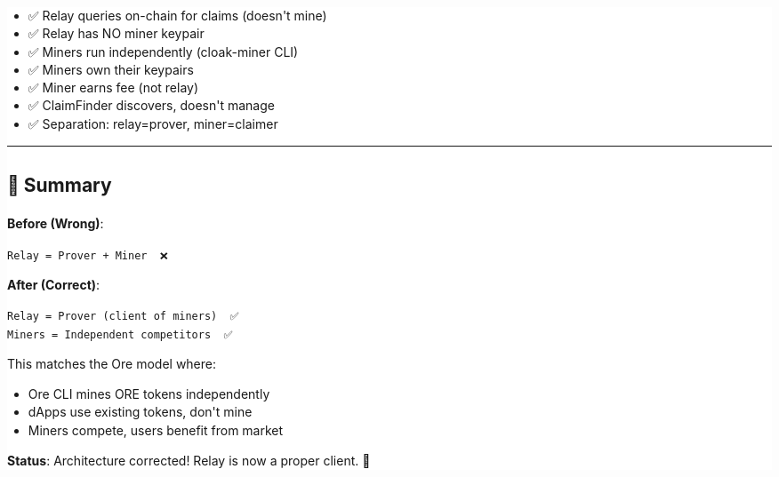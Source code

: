 - ✅ Relay queries on-chain for claims (doesn't mine)
- ✅ Relay has NO miner keypair
- ✅ Miners run independently (cloak-miner CLI)
- ✅ Miners own their keypairs
- ✅ Miner earns fee (not relay)
- ✅ ClaimFinder discovers, doesn't manage
- ✅ Separation: relay=prover, miner=claimer

---

## 🎉 Summary

**Before (Wrong)**:
```
Relay = Prover + Miner  ❌
```

**After (Correct)**:
```
Relay = Prover (client of miners)  ✅
Miners = Independent competitors  ✅
```

This matches the Ore model where:
- Ore CLI mines ORE tokens independently
- dApps use existing tokens, don't mine
- Miners compete, users benefit from market

**Status**: Architecture corrected! Relay is now a proper client. 🎊

